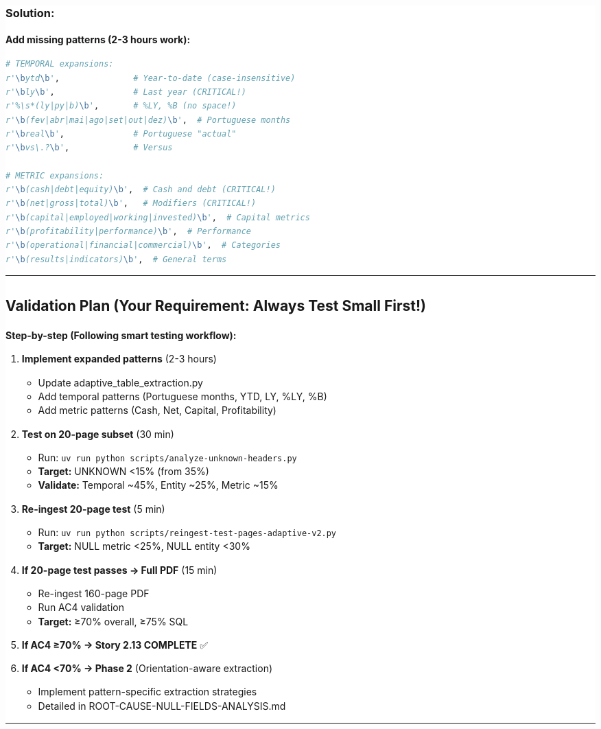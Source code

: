 ### Solution:

**Add missing patterns (2-3 hours work):**

```python
# TEMPORAL expansions:
r'\bytd\b',               # Year-to-date (case-insensitive)
r'\bly\b',                # Last year (CRITICAL!)
r'%\s*(ly|py|b)\b',       # %LY, %B (no space!)
r'\b(fev|abr|mai|ago|set|out|dez)\b',  # Portuguese months
r'\breal\b',              # Portuguese "actual"
r'\bvs\.?\b',             # Versus

# METRIC expansions:
r'\b(cash|debt|equity)\b',  # Cash and debt (CRITICAL!)
r'\b(net|gross|total)\b',   # Modifiers (CRITICAL!)
r'\b(capital|employed|working|invested)\b',  # Capital metrics
r'\b(profitability|performance)\b',  # Performance
r'\b(operational|financial|commercial)\b',  # Categories
r'\b(results|indicators)\b',  # General terms
```

---

## Validation Plan (Your Requirement: Always Test Small First!)

**Step-by-step (Following smart testing workflow):**

1. **Implement expanded patterns** (2-3 hours)
   - Update adaptive_table_extraction.py
   - Add temporal patterns (Portuguese months, YTD, LY, %LY, %B)
   - Add metric patterns (Cash, Net, Capital, Profitability)

2. **Test on 20-page subset** (30 min)
   - Run: `uv run python scripts/analyze-unknown-headers.py`
   - **Target:** UNKNOWN <15% (from 35%)
   - **Validate:** Temporal ~45%, Entity ~25%, Metric ~15%

3. **Re-ingest 20-page test** (5 min)
   - Run: `uv run python scripts/reingest-test-pages-adaptive-v2.py`
   - **Target:** NULL metric <25%, NULL entity <30%

4. **If 20-page test passes → Full PDF** (15 min)
   - Re-ingest 160-page PDF
   - Run AC4 validation
   - **Target:** ≥70% overall, ≥75% SQL

5. **If AC4 ≥70% → Story 2.13 COMPLETE** ✅

6. **If AC4 <70% → Phase 2** (Orientation-aware extraction)
   - Implement pattern-specific extraction strategies
   - Detailed in ROOT-CAUSE-NULL-FIELDS-ANALYSIS.md

---
